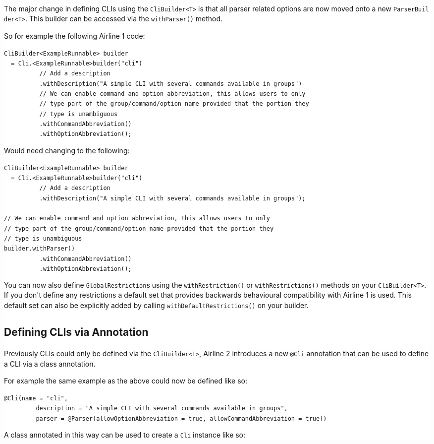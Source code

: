 The major change in defining CLIs using the `CliBuilder<T>` is that all parser related options are now moved onto a new
`ParserBuilder<T>`. This builder can be accessed via the `withParser()` method.

So for example the following Airline 1 code:

```
CliBuilder<ExampleRunnable> builder 
  = Cli.<ExampleRunnable>builder("cli")
          // Add a description
          .withDescription("A simple CLI with several commands available in groups")
          // We can enable command and option abbreviation, this allows users to only
          // type part of the group/command/option name provided that the portion they
          // type is unambiguous
          .withCommandAbbreviation()
          .withOptionAbbreviation();
```

Would need changing to the following:

```
CliBuilder<ExampleRunnable> builder 
  = Cli.<ExampleRunnable>builder("cli")
          // Add a description
          .withDescription("A simple CLI with several commands available in groups");
          
// We can enable command and option abbreviation, this allows users to only
// type part of the group/command/option name provided that the portion they
// type is unambiguous
builder.withParser()
          .withCommandAbbreviation()
          .withOptionAbbreviation();
```

You can now also define `GlobalRestriction`s using the `withRestriction()` or `withRestrictions()` methods on your
`CliBuilder<T>`. If you don't define any restrictions a default set that provides backwards behavioural compatibility
with Airline 1 is used. This default set can also be explicitly added by calling `withDefaultRestrictions()` on your
builder.

## Defining CLIs via Annotation

Previously CLIs could only be defined via the `CliBuilder<T>`, Airline 2 introduces a new `@Cli`  annotation that can be
used to define a CLI via a class annotation.

For example the same example as the above could now be defined like so:

    @Cli(name = "cli", 
             description = "A simple CLI with several commands available in groups", 
             parser = @Parser(allowOptionAbbreviation = true, allowCommandAbbreviation = true))

A class annotated in this way can be used to create a `Cli` instance like so:
